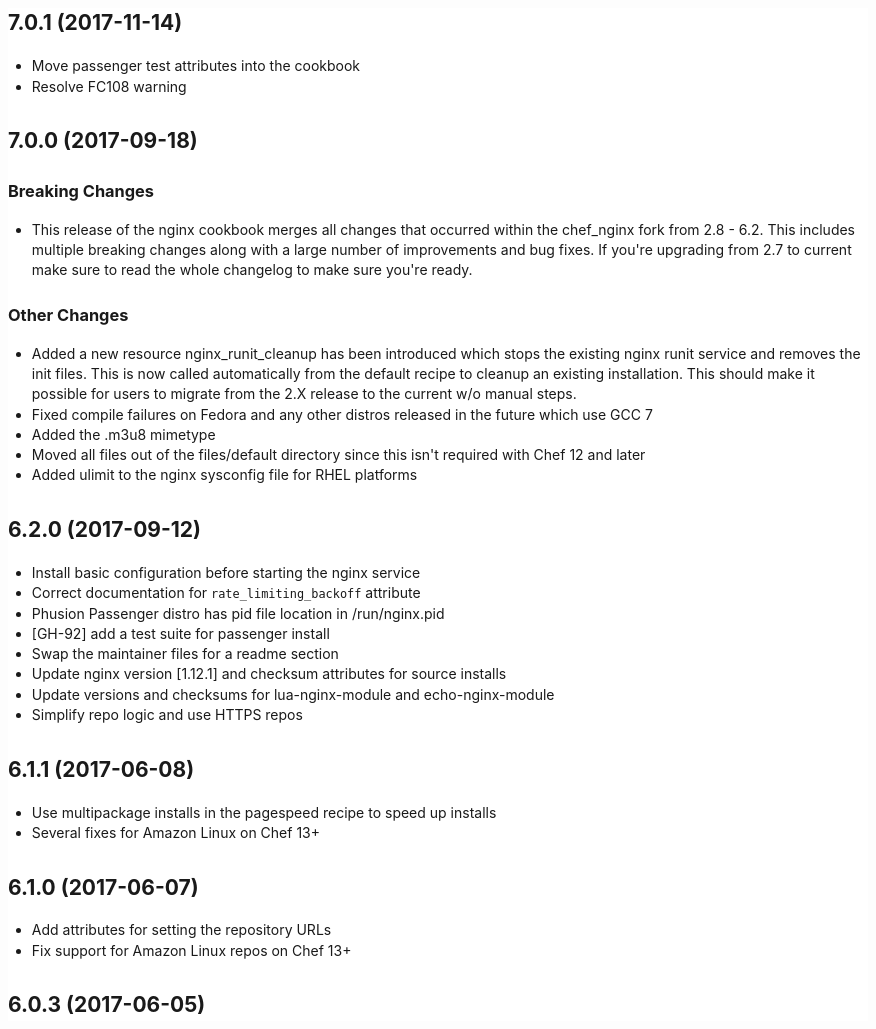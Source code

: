 ## 7.0.1 (2017-11-14)

* Move passenger test attributes into the cookbook
* Resolve FC108 warning

## 7.0.0 (2017-09-18)

### Breaking Changes

* This release of the nginx cookbook merges all changes that occurred within the chef_nginx fork from 2.8 - 6.2\. This includes multiple breaking changes along with a large number of improvements and bug fixes. If you're upgrading from 2.7 to current make sure to read the whole changelog to make sure you're ready.

### Other Changes

* Added a new resource nginx_runit_cleanup has been introduced which stops the existing nginx runit service and removes the init files. This is now called automatically from the default recipe to cleanup an existing installation. This should make it possible for users to migrate from the 2.X release to the current w/o manual steps.
* Fixed compile failures on Fedora and any other distros released in the future which use GCC 7
* Added the .m3u8 mimetype
* Moved all files out of the files/default directory since this isn't required with Chef 12 and later
* Added ulimit to the nginx sysconfig file for RHEL platforms

## 6.2.0 (2017-09-12)

* Install basic configuration before starting the nginx service
* Correct documentation for `rate_limiting_backoff` attribute
* Phusion Passenger distro has pid file location in /run/nginx.pid
* [GH-92] add a test suite for passenger install
* Swap the maintainer files for a readme section
* Update nginx version [1.12.1] and checksum attributes for source installs
* Update versions and checksums for lua-nginx-module and echo-nginx-module
* Simplify repo logic and use HTTPS repos

## 6.1.1 (2017-06-08)

* Use multipackage installs in the pagespeed recipe to speed up installs
* Several fixes for Amazon Linux on Chef 13+

## 6.1.0 (2017-06-07)

* Add attributes for setting the repository URLs
* Fix support for Amazon Linux repos on Chef 13+

## 6.0.3 (2017-06-05)

